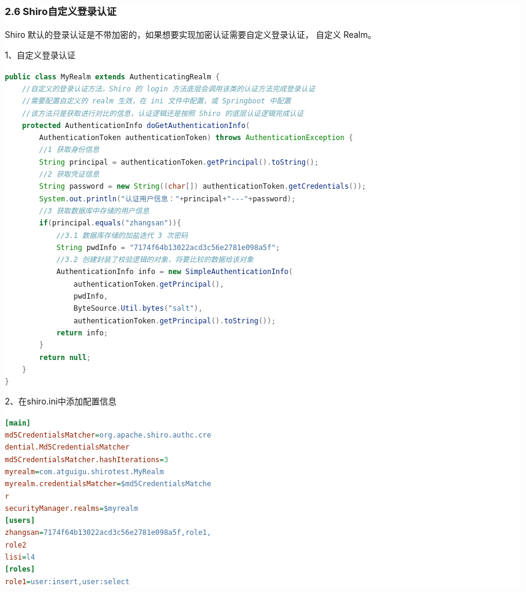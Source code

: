 ### 2.6 Shiro自定义登录认证

Shiro 默认的登录认证是不带加密的，如果想要实现加密认证需要自定义登录认证， 自定义 Realm。 

1、自定义登录认证

```java
public class MyRealm extends AuthenticatingRealm {
    //自定义的登录认证方法，Shiro 的 login 方法底层会调用该类的认证方法完成登录认证
    //需要配置自定义的 realm 生效，在 ini 文件中配置，或 Springboot 中配置
    //该方法只是获取进行对比的信息，认证逻辑还是按照 Shiro 的底层认证逻辑完成认证
    protected AuthenticationInfo doGetAuthenticationInfo(
        AuthenticationToken authenticationToken) throws AuthenticationException {
        //1 获取身份信息
        String principal = authenticationToken.getPrincipal().toString();
        //2 获取凭证信息
        String password = new String((char[]) authenticationToken.getCredentials());
        System.out.println("认证用户信息："+principal+"---"+password);
        //3 获取数据库中存储的用户信息
        if(principal.equals("zhangsan")){
            //3.1 数据库存储的加盐迭代 3 次密码
            String pwdInfo = "7174f64b13022acd3c56e2781e098a5f";
            //3.2 创建封装了校验逻辑的对象，将要比较的数据给该对象
            AuthenticationInfo info = new SimpleAuthenticationInfo(
                authenticationToken.getPrincipal(),
                pwdInfo,
                ByteSource.Util.bytes("salt"),
                authenticationToken.getPrincipal().toString());
            return info;
        }
        return null;
    }
}
```

2、在shiro.ini中添加配置信息

```ini
[main]
md5CredentialsMatcher=org.apache.shiro.authc.cre
dential.Md5CredentialsMatcher
md5CredentialsMatcher.hashIterations=3
myrealm=com.atguigu.shirotest.MyRealm
myrealm.credentialsMatcher=$md5CredentialsMatche
r
securityManager.realms=$myrealm
[users]
zhangsan=7174f64b13022acd3c56e2781e098a5f,role1,
role2
lisi=l4
[roles]
role1=user:insert,user:select
```
